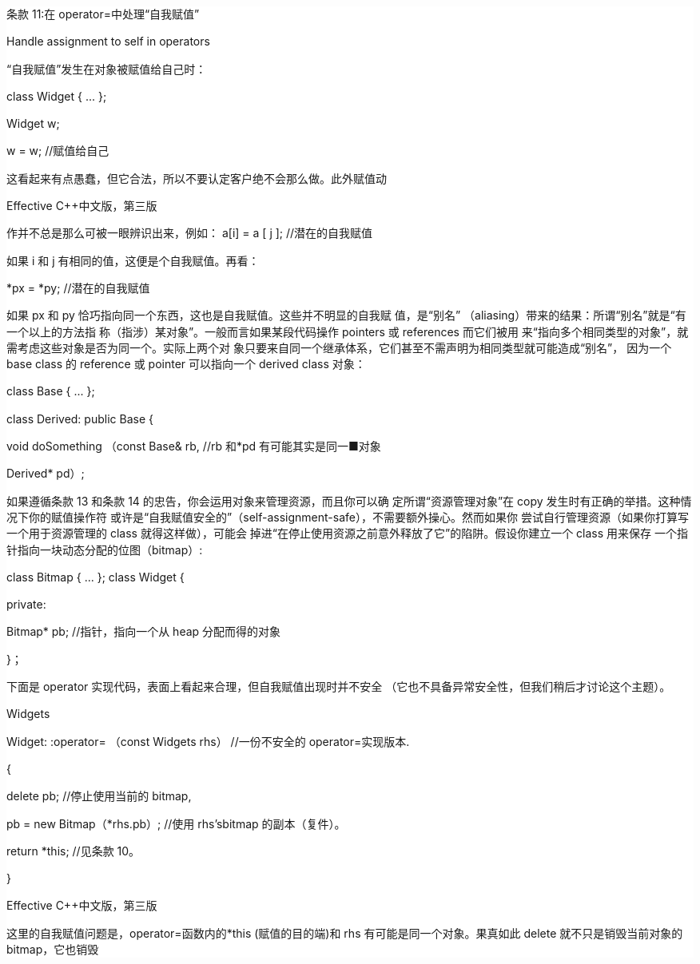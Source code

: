 条款 11:在 operator=中处理“自我赋值”

Handle assignment to self in operators

“自我赋值”发生在对象被赋值给自己时：

class Widget { ... };

Widget w;

w = w;    //赋值给自己

这看起来有点愚蠢，但它合法，所以不要认定客户绝不会那么做。此外赋值动

Effective C++中文版，第三版

作并不总是那么可被一眼辨识出来，例如： a[i] = a [ j ];    //潜在的自我赋值

如果 i 和 j 有相同的值，这便是个自我赋值。再看：

*px = *py;    //潜在的自我赋值

如果 px 和 py 恰巧指向同一个东西，这也是自我赋值。这些并不明显的自我赋 值，是“别名” （aliasing）带来的结果：所谓“别名”就是“有一个以上的方法指 称（指涉）某对象”。一般而言如果某段代码操作 pointers 或 references 而它们被用 来“指向多个相同类型的对象”，就需考虑这些对象是否为同一个。实际上两个对 象只要来自同一个继承体系，它们甚至不需声明为相同类型就可能造成“别名”， 因为一个 base class 的 reference 或 pointer 可以指向一个 derived class 对象：

class Base { ... };

class Derived: public Base {

void doSomething （const Base& rb,    //rb 和*pd 有可能其实是同一■对象

Derived* pd）;

如果遵循条款 13 和条款 14 的忠告，你会运用对象来管理资源，而且你可以确 定所谓“资源管理对象”在 copy 发生时有正确的举措。这种情况下你的赋值操作符 或许是“自我赋值安全的”（self-assignment-safe），不需要额外操心。然而如果你 尝试自行管理资源（如果你打算写一个用于资源管理的 class 就得这样做），可能会 掉进“在停止使用资源之前意外释放了它”的陷阱。假设你建立一个 class 用来保存 一个指针指向一块动态分配的位图（bitmap）:

class Bitmap { ... }; class Widget {

private:

Bitmap* pb;    //指针，指向一个从 heap 分配而得的对象

}；

下面是 operator 实现代码，表面上看起来合理，但自我赋值出现时并不安全 （它也不具备异常安全性，但我们稍后才讨论这个主题）。

Widgets

Widget: :operator= （const Widgets rhs） //一份不安全的 operator=实现版本.

{

delete pb;    //停止使用当前的 bitmap,

pb = new Bitmap（*rhs.pb）;    //使用 rhs’sbitmap 的副本（复件）。

return *this;    //见条款 10。

}

Effective C++中文版，第三版

这里的自我赋值问题是，operator=函数内的*this (赋值的目的端)和 rhs 有可能是同一个对象。果真如此 delete 就不只是销毁当前对象的 bitmap，它也销毁
